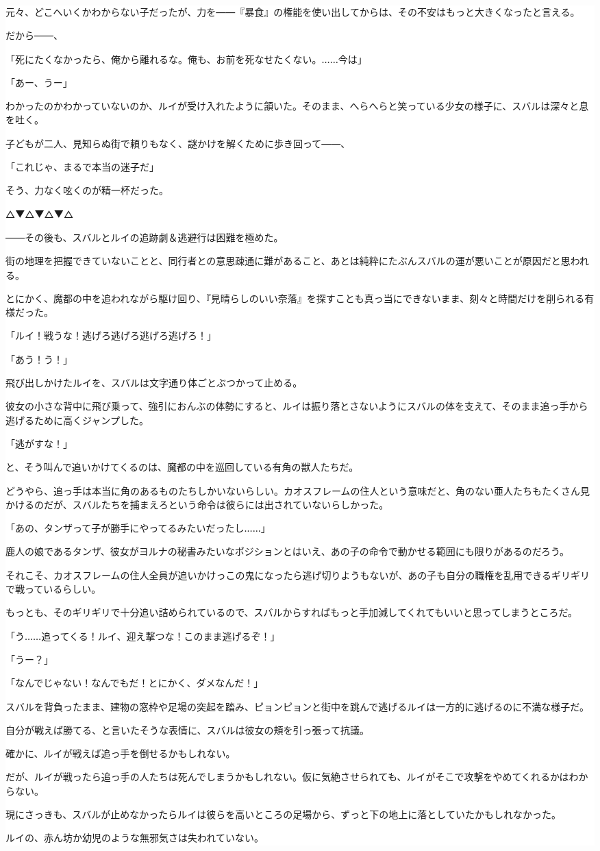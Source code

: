 元々、どこへいくかわからない子だったが、力を――『暴食』の権能を使い出してからは、その不安はもっと大きくなったと言える。

だから――、

「死にたくなかったら、俺から離れるな。俺も、お前を死なせたくない。……今は」

「あー、うー」

わかったのかわかっていないのか、ルイが受け入れたように頷いた。そのまま、へらへらと笑っている少女の様子に、スバルは深々と息を吐く。

子どもが二人、見知らぬ街で頼りもなく、謎かけを解くために歩き回って――、

「これじゃ、まるで本当の迷子だ」

そう、力なく呟くのが精一杯だった。

△▼△▼△▼△

――その後も、スバルとルイの追跡劇＆逃避行は困難を極めた。

街の地理を把握できていないことと、同行者との意思疎通に難があること、あとは純粋にたぶんスバルの運が悪いことが原因だと思われる。

とにかく、魔都の中を追われながら駆け回り、『見晴らしのいい奈落』を探すことも真っ当にできないまま、刻々と時間だけを削られる有様だった。

「ルイ！戦うな！逃げろ逃げろ逃げろ逃げろ！」

「あう！う！」

飛び出しかけたルイを、スバルは文字通り体ごとぶつかって止める。

彼女の小さな背中に飛び乗って、強引におんぶの体勢にすると、ルイは振り落とさないようにスバルの体を支えて、そのまま追っ手から逃げるために高くジャンプした。

「逃がすな！」

と、そう叫んで追いかけてくるのは、魔都の中を巡回している有角の獣人たちだ。

どうやら、追っ手は本当に角のあるものたちしかいないらしい。カオスフレームの住人という意味だと、角のない亜人たちもたくさん見かけるのだが、スバルたちを捕まえろという命令は彼らには出されていないらしかった。

「あの、タンザって子が勝手にやってるみたいだったし……」

鹿人の娘であるタンザ、彼女がヨルナの秘書みたいなポジションとはいえ、あの子の命令で動かせる範囲にも限りがあるのだろう。

それこそ、カオスフレームの住人全員が追いかけっこの鬼になったら逃げ切りようもないが、あの子も自分の職権を乱用できるギリギリで戦っているらしい。

もっとも、そのギリギリで十分追い詰められているので、スバルからすればもっと手加減してくれてもいいと思ってしまうところだ。

「う……追ってくる！ルイ、迎え撃つな！このまま逃げるぞ！」

「うー？」

「なんでじゃない！なんでもだ！とにかく、ダメなんだ！」

スバルを背負ったまま、建物の窓枠や足場の突起を踏み、ピョンピョンと街中を跳んで逃げるルイは一方的に逃げるのに不満な様子だ。

自分が戦えば勝てる、と言いたそうな表情に、スバルは彼女の頬を引っ張って抗議。

確かに、ルイが戦えば追っ手を倒せるかもしれない。

だが、ルイが戦ったら追っ手の人たちは死んでしまうかもしれない。仮に気絶させられても、ルイがそこで攻撃をやめてくれるかはわからない。

現にさっきも、スバルが止めなかったらルイは彼らを高いところの足場から、ずっと下の地上に落としていたかもしれなかった。

ルイの、赤ん坊か幼児のような無邪気さは失われていない。
